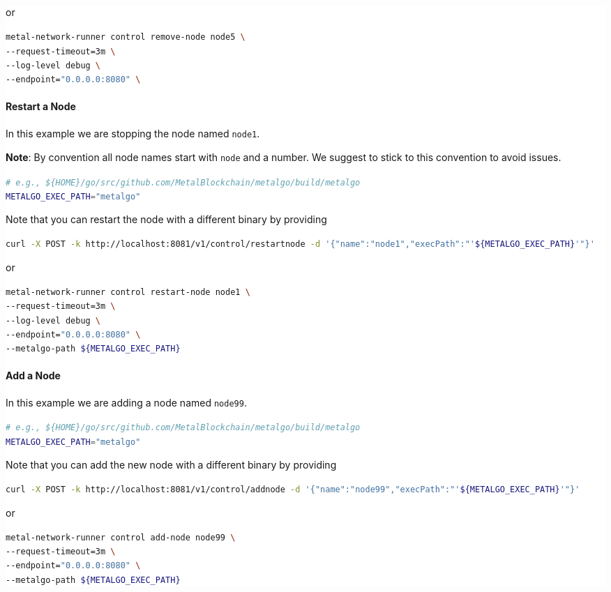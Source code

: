 or

```bash
metal-network-runner control remove-node node5 \
--request-timeout=3m \
--log-level debug \
--endpoint="0.0.0.0:8080" \
```

#### Restart a Node

In this example we are stopping the node named `node1`.

**Note**: By convention all node names start with `node` and a number. We suggest to stick to this
convention to avoid issues.

```bash
# e.g., ${HOME}/go/src/github.com/MetalBlockchain/metalgo/build/metalgo
METALGO_EXEC_PATH="metalgo"
```

Note that you can restart the node with a different binary by providing

```bash
curl -X POST -k http://localhost:8081/v1/control/restartnode -d '{"name":"node1","execPath":"'${METALGO_EXEC_PATH}'"}'
```

or

```bash
metal-network-runner control restart-node node1 \
--request-timeout=3m \
--log-level debug \
--endpoint="0.0.0.0:8080" \
--metalgo-path ${METALGO_EXEC_PATH}
```

#### Add a Node

In this example we are adding a node named `node99`.

```bash
# e.g., ${HOME}/go/src/github.com/MetalBlockchain/metalgo/build/metalgo
METALGO_EXEC_PATH="metalgo"
```

Note that you can add the new node with a different binary by providing

```bash
curl -X POST -k http://localhost:8081/v1/control/addnode -d '{"name":"node99","execPath":"'${METALGO_EXEC_PATH}'"}'
```

or

```bash
metal-network-runner control add-node node99 \
--request-timeout=3m \
--endpoint="0.0.0.0:8080" \
--metalgo-path ${METALGO_EXEC_PATH}
```
